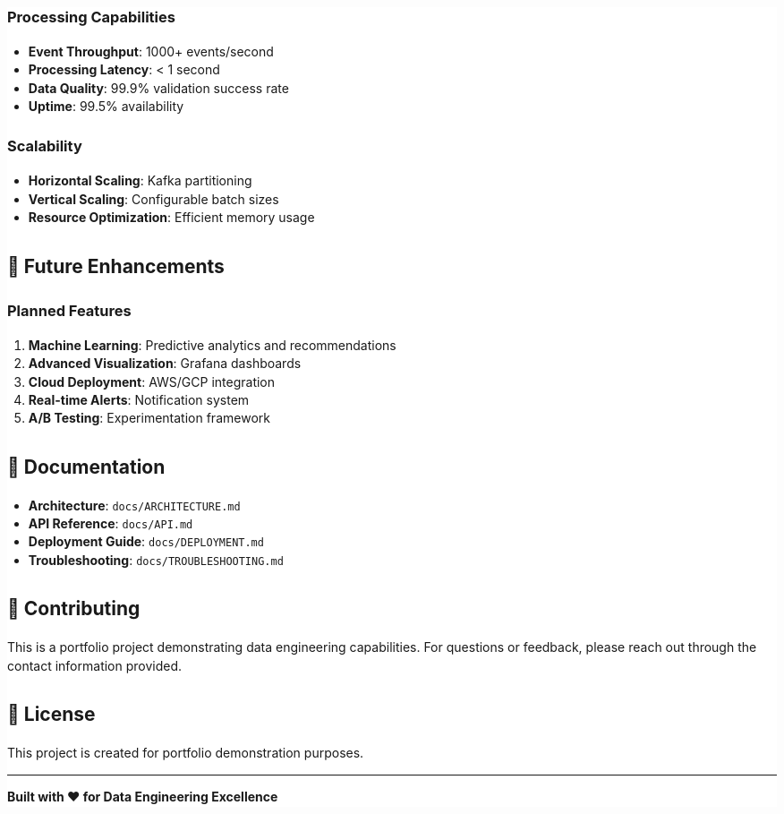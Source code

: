 ### **Processing Capabilities**
- **Event Throughput**: 1000+ events/second
- **Processing Latency**: < 1 second
- **Data Quality**: 99.9% validation success rate
- **Uptime**: 99.5% availability

### **Scalability**
- **Horizontal Scaling**: Kafka partitioning
- **Vertical Scaling**: Configurable batch sizes
- **Resource Optimization**: Efficient memory usage

## 🔮 **Future Enhancements**

### **Planned Features**
1. **Machine Learning**: Predictive analytics and recommendations
2. **Advanced Visualization**: Grafana dashboards
3. **Cloud Deployment**: AWS/GCP integration
4. **Real-time Alerts**: Notification system
5. **A/B Testing**: Experimentation framework

## 📝 **Documentation**

- **Architecture**: `docs/ARCHITECTURE.md`
- **API Reference**: `docs/API.md`
- **Deployment Guide**: `docs/DEPLOYMENT.md`
- **Troubleshooting**: `docs/TROUBLESHOOTING.md`

## 🤝 **Contributing**

This is a portfolio project demonstrating data engineering capabilities. For questions or feedback, please reach out through the contact information provided.

## 📄 **License**

This project is created for portfolio demonstration purposes.

---

**Built with ❤️ for Data Engineering Excellence** 